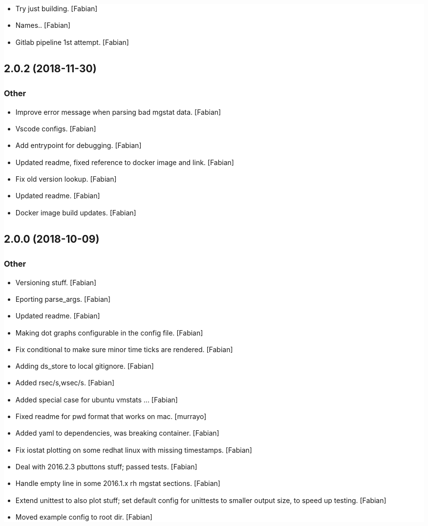 * Try just building. [Fabian]

* Names.. [Fabian]

* Gitlab pipeline 1st attempt. [Fabian]


## 2.0.2 (2018-11-30)

### Other

* Improve error message when parsing bad mgstat data. [Fabian]

* Vscode configs. [Fabian]

* Add entrypoint for debugging. [Fabian]

* Updated readme, fixed reference to docker image and link. [Fabian]

* Fix old version lookup. [Fabian]

* Updated readme. [Fabian]

* Docker image build updates. [Fabian]


## 2.0.0 (2018-10-09)

### Other

* Versioning stuff. [Fabian]

* Eporting parse_args. [Fabian]

* Updated readme. [Fabian]

* Making dot graphs configurable in the config file. [Fabian]

* Fix conditional to make sure minor time ticks are rendered. [Fabian]

* Adding ds_store to local gitignore. [Fabian]

* Added rsec/s,wsec/s. [Fabian]

* Added special case for ubuntu vmstats ... [Fabian]

* Fixed readme for pwd format that works on mac. [murrayo]

* Added yaml to dependencies, was breaking container. [Fabian]

* Fix iostat plotting on some redhat linux with missing timestamps. [Fabian]

* Deal with 2016.2.3 pbuttons stuff; passed tests. [Fabian]

* Handle empty line in some 2016.1.x rh mgstat sections. [Fabian]

* Extend unittest to also plot stuff; set default config for unittests to smaller output size, to speed up testing. [Fabian]

* Moved example config to root dir. [Fabian]
